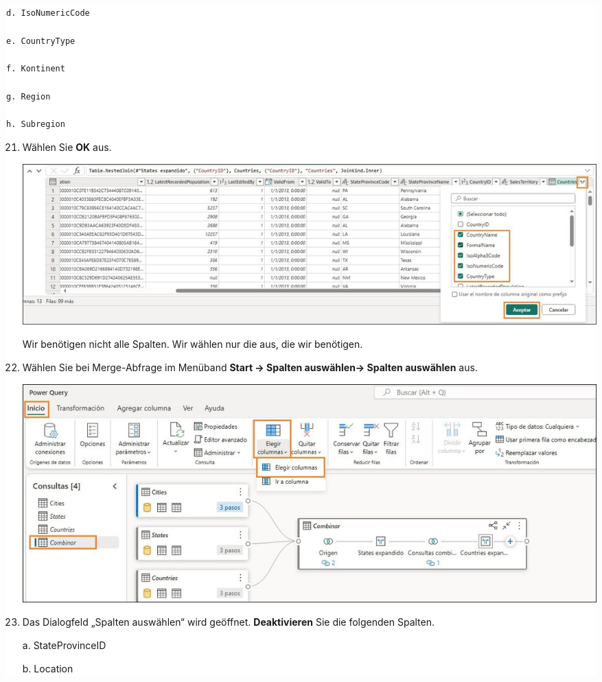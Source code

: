     d. IsoNumericCode

    e. CountryType

    f. Kontinent

    g. Region

    h. Subregion

21.	Wählen Sie **OK** aus.

    ![](../media/lab-03/image054.jpg)

    Wir benötigen nicht alle Spalten. Wir wählen nur die aus, die wir benötigen.
 
22.	Wählen Sie bei Merge-Abfrage im Menüband **Start -> Spalten auswählen-> Spalten auswählen** aus.

    ![](../media/lab-03/image057.jpg)

23.	Das Dialogfeld „Spalten auswählen“ wird geöffnet. **Deaktivieren** Sie die folgenden Spalten.

    a. StateProvinceID

    b. Location
